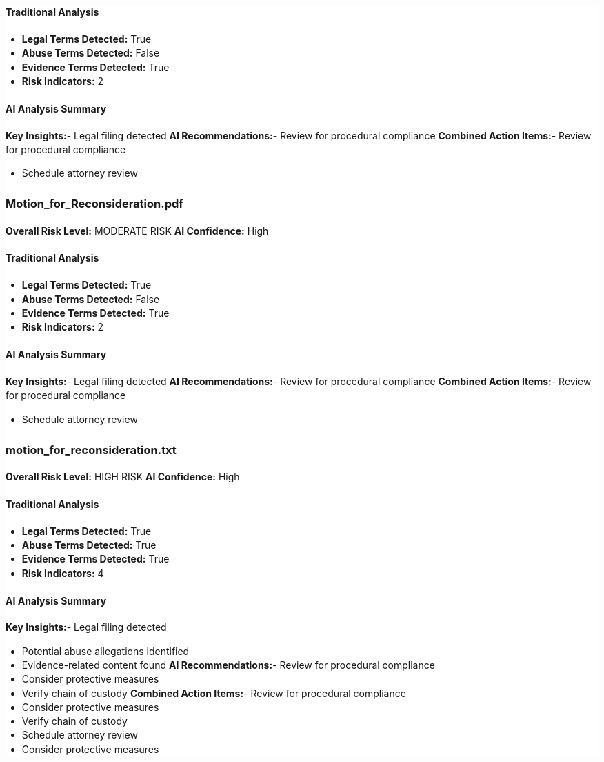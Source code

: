 #### Traditional Analysis
- **Legal Terms Detected:** True
- **Abuse Terms Detected:** False
- **Evidence Terms Detected:** True
- **Risk Indicators:** 2

#### AI Analysis Summary
**Key Insights:**- Legal filing detected
**AI Recommendations:**- Review for procedural compliance
**Combined Action Items:**- Review for procedural compliance
- Schedule attorney review

### Motion_for_Reconsideration.pdf
**Overall Risk Level:** MODERATE RISK
**AI Confidence:** High

#### Traditional Analysis
- **Legal Terms Detected:** True
- **Abuse Terms Detected:** False
- **Evidence Terms Detected:** True
- **Risk Indicators:** 2

#### AI Analysis Summary
**Key Insights:**- Legal filing detected
**AI Recommendations:**- Review for procedural compliance
**Combined Action Items:**- Review for procedural compliance
- Schedule attorney review

### motion_for_reconsideration.txt
**Overall Risk Level:** HIGH RISK
**AI Confidence:** High

#### Traditional Analysis
- **Legal Terms Detected:** True
- **Abuse Terms Detected:** True
- **Evidence Terms Detected:** True
- **Risk Indicators:** 4

#### AI Analysis Summary
**Key Insights:**- Legal filing detected
- Potential abuse allegations identified
- Evidence-related content found
**AI Recommendations:**- Review for procedural compliance
- Consider protective measures
- Verify chain of custody
**Combined Action Items:**- Review for procedural compliance
- Consider protective measures
- Verify chain of custody
- Schedule attorney review
- Consider protective measures
